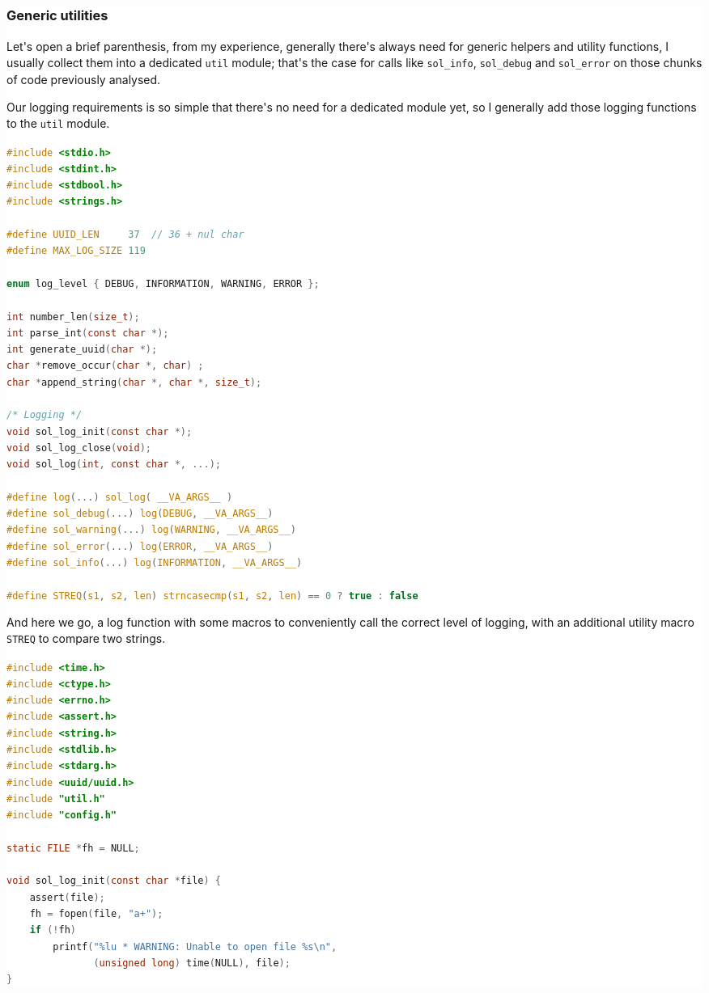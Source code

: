### Generic utilities

Let's open a brief parenthesis, from my experience, generally there's always
need for generic helpers and utility functions, I usually collect them into a
dedicated `util` module; that's the case for calls like `sol_info`, `sol_debug`
and `sol_error` on those chunks of code previously analysed.

Our logging requirements is so simple that there's no need for a dedicated
module yet, so I generally add those logging functions to the `util` module.

```c src/util.h
#include <stdio.h>
#include <stdint.h>
#include <stdbool.h>
#include <strings.h>

#define UUID_LEN     37  // 36 + nul char
#define MAX_LOG_SIZE 119

enum log_level { DEBUG, INFORMATION, WARNING, ERROR };

int number_len(size_t);
int parse_int(const char *);
int generate_uuid(char *);
char *remove_occur(char *, char) ;
char *append_string(char *, char *, size_t);

/* Logging */
void sol_log_init(const char *);
void sol_log_close(void);
void sol_log(int, const char *, ...);

#define log(...) sol_log( __VA_ARGS__ )
#define sol_debug(...) log(DEBUG, __VA_ARGS__)
#define sol_warning(...) log(WARNING, __VA_ARGS__)
#define sol_error(...) log(ERROR, __VA_ARGS__)
#define sol_info(...) log(INFORMATION, __VA_ARGS__)

#define STREQ(s1, s2, len) strncasecmp(s1, s2, len) == 0 ? true : false
```

And here we go, a log function with some macros to conveniently call the
correct level of logging, with an additional utility macro `STREQ` to compare two
strings.

```c src/util.c
#include <time.h>
#include <ctype.h>
#include <errno.h>
#include <assert.h>
#include <string.h>
#include <stdlib.h>
#include <stdarg.h>
#include <uuid/uuid.h>
#include "util.h"
#include "config.h"

static FILE *fh = NULL;

void sol_log_init(const char *file) {
    assert(file);
    fh = fopen(file, "a+");
    if (!fh)
        printf("%lu * WARNING: Unable to open file %s\n",
               (unsigned long) time(NULL), file);
}
```